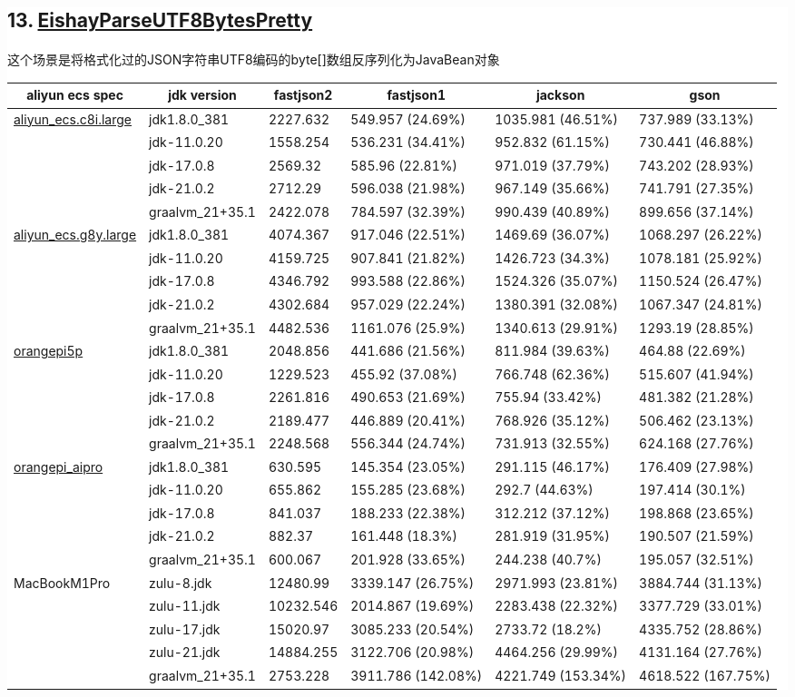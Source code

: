 ## 13. [EishayParseUTF8BytesPretty](https://github.com/alibaba/fastjson2/blob/main/benchmark/src/main/java/com/alibaba/fastjson2/benchmark/eishay/EishayParseUTF8BytesPretty.java)
这个场景是将格式化过的JSON字符串UTF8编码的byte[]数组反序列化为JavaBean对象

| aliyun ecs spec | jdk version 	|	fastjson2	|	fastjson1	|	jackson	|	gson |
|-----|-----|----------|----------|----------|-----|
| [aliyun_ecs.c8i.large](https://help.aliyun.com/zh/ecs/user-guide/compute-optimized-instance-families#c8i) | jdk1.8.0_381	|	2227.632	|	549.957 (24.69%)	|	1035.981 (46.51%)	|	737.989 (33.13%) |
|  | jdk-11.0.20	|	1558.254	|	536.231 (34.41%)	|	952.832 (61.15%)	|	730.441 (46.88%) |
|  | jdk-17.0.8	|	2569.32	|	585.96 (22.81%)	|	971.019 (37.79%)	|	743.202 (28.93%) |
|  | jdk-21.0.2	|	2712.29	|	596.038 (21.98%)	|	967.149 (35.66%)	|	741.791 (27.35%) |
|  | graalvm_21+35.1	|	2422.078	|	784.597 (32.39%)	|	990.439 (40.89%)	|	899.656 (37.14%) |
| [aliyun_ecs.g8y.large](https://www.alibabacloud.com/zh/product/ecs/g8y) | jdk1.8.0_381	|	4074.367	|	917.046 (22.51%)	|	1469.69 (36.07%)	|	1068.297 (26.22%) |
|  | jdk-11.0.20	|	4159.725	|	907.841 (21.82%)	|	1426.723 (34.3%)	|	1078.181 (25.92%) |
|  | jdk-17.0.8	|	4346.792	|	993.588 (22.86%)	|	1524.326 (35.07%)	|	1150.524 (26.47%) |
|  | jdk-21.0.2	|	4302.684	|	957.029 (22.24%)	|	1380.391 (32.08%)	|	1067.347 (24.81%) |
|  | graalvm_21+35.1	|	4482.536	|	1161.076 (25.9%)	|	1340.613 (29.91%)	|	1293.19 (28.85%) |
| [orangepi5p](http://www.orangepi.org/html/hardWare/computerAndMicrocontrollers/details/Orange-Pi-5-Pro.html) | jdk1.8.0_381	|	2048.856	|	441.686 (21.56%)	|	811.984 (39.63%)	|	464.88 (22.69%) |
|  | jdk-11.0.20	|	1229.523	|	455.92 (37.08%)	|	766.748 (62.36%)	|	515.607 (41.94%) |
|  | jdk-17.0.8	|	2261.816	|	490.653 (21.69%)	|	755.94 (33.42%)	|	481.382 (21.28%) |
|  | jdk-21.0.2	|	2189.477	|	446.889 (20.41%)	|	768.926 (35.12%)	|	506.462 (23.13%) |
|  | graalvm_21+35.1	|	2248.568	|	556.344 (24.74%)	|	731.913 (32.55%)	|	624.168 (27.76%) |
| [orangepi_aipro](http://www.orangepi.cn/html/hardWare/computerAndMicrocontrollers/details/Orange-Pi-AIpro.html) | jdk1.8.0_381	|	630.595	|	145.354 (23.05%)	|	291.115 (46.17%)	|	176.409 (27.98%) |
|  | jdk-11.0.20	|	655.862	|	155.285 (23.68%)	|	292.7 (44.63%)	|	197.414 (30.1%) |
|  | jdk-17.0.8	|	841.037	|	188.233 (22.38%)	|	312.212 (37.12%)	|	198.868 (23.65%) |
|  | jdk-21.0.2	|	882.37	|	161.448 (18.3%)	|	281.919 (31.95%)	|	190.507 (21.59%) |
|  | graalvm_21+35.1	|	600.067	|	201.928 (33.65%)	|	244.238 (40.7%)	|	195.057 (32.51%) |
| MacBookM1Pro | zulu-8.jdk	|	12480.99	|	3339.147 (26.75%)	|	2971.993 (23.81%)	|	3884.744 (31.13%) |
|  | zulu-11.jdk	|	10232.546	|	2014.867 (19.69%)	|	2283.438 (22.32%)	|	3377.729 (33.01%) |
|  | zulu-17.jdk	|	15020.97	|	3085.233 (20.54%)	|	2733.72 (18.2%)	|	4335.752 (28.86%) |
|  | zulu-21.jdk	|	14884.255	|	3122.706 (20.98%)	|	4464.256 (29.99%)	|	4131.164 (27.76%) |
|  | graalvm_21+35.1	|	2753.228	|	3911.786 (142.08%)	|	4221.749 (153.34%)	|	4618.522 (167.75%) |
